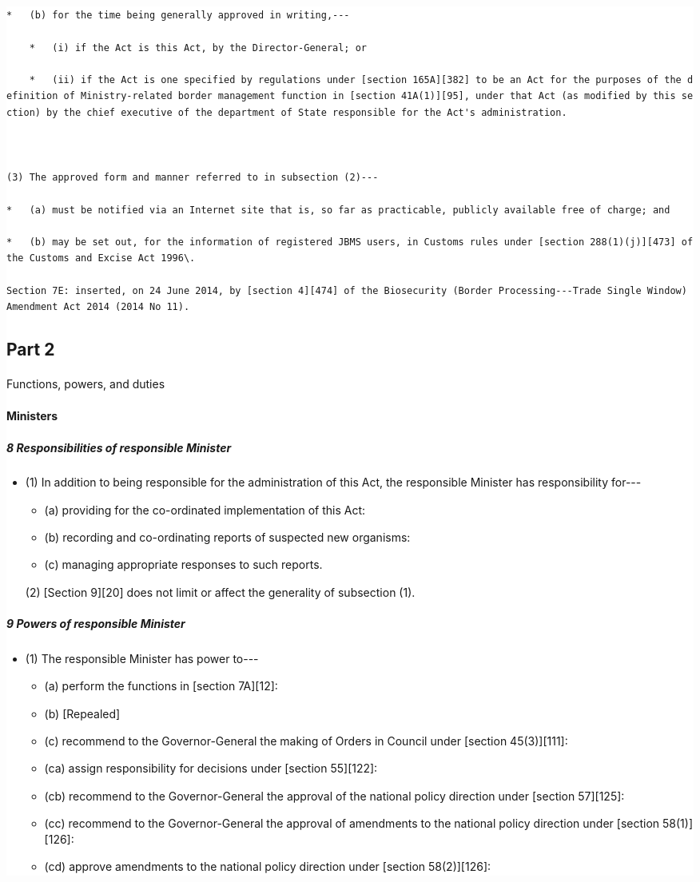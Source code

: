     *   (b) for the time being generally approved in writing,---
            
        *   (i) if the Act is this Act, by the Director-General; or
        
        *   (ii) if the Act is one specified by regulations under [section 165A][382] to be an Act for the purposes of the definition of Ministry-related border management function in [section 41A(1)][95], under that Act (as modified by this section) by the chief executive of the department of State responsible for the Act's administration.
        
        
    
    (3) The approved form and manner referred to in subsection (2)---
        
    *   (a) must be notified via an Internet site that is, so far as practicable, publicly available free of charge; and
    
    *   (b) may be set out, for the information of registered JBMS users, in Customs rules under [section 288(1)(j)][473] of the Customs and Excise Act 1996\.
    
    Section 7E: inserted, on 24 June 2014, by [section 4][474] of the Biosecurity (Border Processing---Trade Single Window) Amendment Act 2014 (2014 No 11).

## Part 2  
Functions, powers, and duties

#### Ministers

##### 8 Responsibilities of responsible Minister
    
*   (1) In addition to being responsible for the administration of this Act, the responsible Minister has responsibility for---
        
    *   (a) providing for the co-ordinated implementation of this Act:
    
    *   (b) recording and co-ordinating reports of suspected new organisms:
    
    *   (c) managing appropriate responses to such reports.
    
    (2) [Section 9][20] does not limit or affect the generality of subsection (1).

##### 9 Powers of responsible Minister
    
*   (1) The responsible Minister has power to---
        
    *   (a) perform the functions in [section 7A][12]:
    
    *   (b) \[Repealed\]
    
    *   (c) recommend to the Governor-General the making of Orders in Council under [section 45(3)][111]:
    
    *   (ca) assign responsibility for decisions under [section 55][122]:
    
    *   (cb) recommend to the Governor-General the approval of the national policy direction under [section 57][125]:
    
    *   (cc) recommend to the Governor-General the approval of amendments to the national policy direction under [section 58(1)][126]:
    
    *   (cd) approve amendments to the national policy direction under [section 58(2)][126]:
    